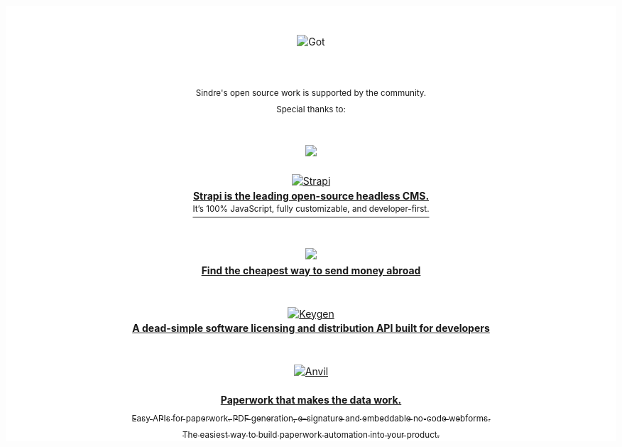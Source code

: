 <div align="center">
	<br>
	<br>
	<img width="360" src="media/logo.svg" alt="Got">
	<br>
	<br>
	<br>
	<p>
		<p>
			<sup>
				Sindre's open source work is supported by the community.<br>Special thanks to:
			</sup>
		</p>
		<br>
		<a href="https://retool.com/?utm_campaign=sindresorhus">
			<img src="https://sindresorhus.com/assets/thanks/retool-logo.svg" width="210">
		</a>
		<br>
		<br>
		<a href="https://strapi.io/?ref=sindresorhus">
			<div>
				<img src="https://sindresorhus.com/assets/thanks/strapi-logo-white-bg.png" width="200" alt="Strapi">
			</div>
			<b>Strapi is the leading open-source headless CMS.</b>
			<div>
				<sup>It’s 100% JavaScript, fully customizable, and developer-first.</sup>
			</div>
		</a>
		<br>
		<br>
		<a href="https://www.monito.com">
			<div>
				<img src="https://sindresorhus.com/assets/thanks/monito-logo.svg" width="210">
			</div>
			<b>Find the cheapest way to send money abroad</b>
		</a>
		<br>
		<br>
		<br>
		<a href="https://keygen.sh">
			<div>
				<img src="https://sindresorhus.com/assets/thanks/keygen-logo.svg" width="180" alt="Keygen">
			</div>
			<b>A dead-simple software licensing and distribution API built for developers</b>
		</a>
		<br>
		<br>
		<br>
		<a href="https://www.useanvil.com/?utm_source=sindresorhus#gh-light-mode-only">
			<div>
				<img src="https://sindresorhus.com/assets/thanks/anvil-logo-light.svg" width="200" alt="Anvil">
			</div>
			<br>
			<b>Paperwork that makes the data work.</b>
			<div>
				<sub>
				Easy APIs for paperwork. PDF generation, e-signature and embeddable no-code webforms.
				<br>
				The easiest way to build paperwork automation into your product.
				</sub>